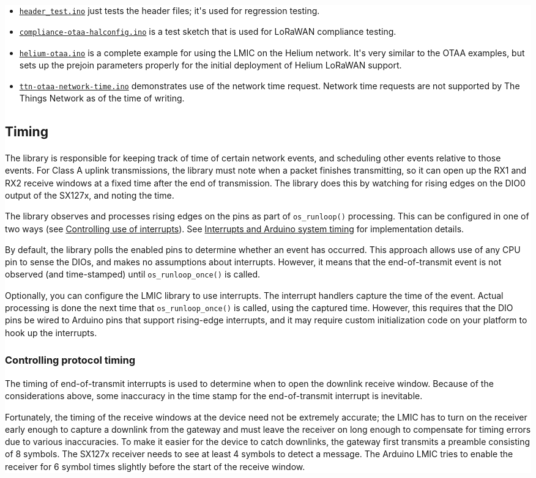 - [`header_test.ino`](examples/header_test/header_test.ino) just tests the header files; it's used for regression testing.

- [`compliance-otaa-halconfig.ino`](examples/compliance-otaa-halconfig/compliance-otaa-halconfig.ino) is a test sketch that is used for LoRaWAN compliance testing.

- [`helium-otaa.ino`](examples/helium-otaa/helium-otaa.ino) is a complete example for using the LMIC on the Helium network. It's very similar to the OTAA examples, but sets up the prejoin parameters properly for the initial deployment of Helium LoRaWAN support.

- [`ttn-otaa-network-time.ino`](examples/ttn-otaa-network-time/ttn-otaa-network-time.ino) demonstrates use of the network time request. Network time requests are not supported by The Things Network as of the time of writing.

## Timing

The library is
responsible for keeping track of time of certain network events, and scheduling
other events relative to those events. For Class A uplink transmissions, the library must note
when a packet finishes transmitting, so it can open up the RX1 and RX2
receive windows at a fixed time after the end of transmission. The library does this
by watching for rising edges on the DIO0 output of the SX127x, and noting the time.

The library observes and processes rising edges on the pins as part of `os_runloop()` processing.
This can be configured in one of two ways (see
[Controlling use of interrupts](#controlling-use-of-interrupts)).  See [Interrupts and Arduino system timing](#interrupts-and-arduino-system-timing) for implementation details.

By default, the library 
polls the enabled pins to determine whether an event has occurred. This approach
allows use of any CPU pin to sense the DIOs, and makes no assumptions about
interrupts. However, it means that the end-of-transmit event is not observed
(and time-stamped) until `os_runloop_once()` is called.

Optionally, you can configure the LMIC library to use interrupts. The
interrupt handlers capture the time of
the event. Actual processing is done the next time that `os_runloop_once()`
is called, using the captured time. However, this requires that the
DIO pins be wired to Arduino pins that support rising-edge interrupts,
and it may require custom initialization code on your platform to
hook up the interrupts.

### Controlling protocol timing

The timing of end-of-transmit interrupts is used to determine when to open the downlink receive window. Because of the considerations above, some inaccuracy in the time stamp for the end-of-transmit interrupt is inevitable.

Fortunately, the timing of the receive windows at the device need not be extremely accurate; the LMIC has to turn on the receiver early enough to capture a downlink
from the gateway and must leave the receiver on long enough to compensate for timing
errors due to various inaccuracies. To make it easier for the device to catch downlinks, the gateway first transmits a preamble consisting of 8 symbols. The SX127x receiver needs to see at least 4 symbols to detect a message. The Arduino LMIC tries to enable the receiver for 6
symbol times slightly before the start of the receive window.
